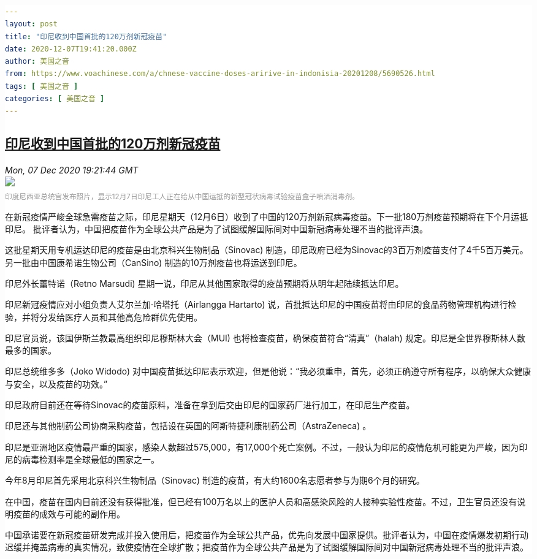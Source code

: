 ```yaml
---
layout: post
title: "印尼收到中国首批的120万剂新冠疫苗"
date: 2020-12-07T19:41:20.000Z
author: 美国之音
from: https://www.voachinese.com/a/chnese-vaccine-doses-aririve-in-indonisia-20201208/5690526.html
tags: [ 美国之音 ]
categories: [ 美国之音 ]
---
```


[印尼收到中国首批的120万剂新冠疫苗](https://www.voachinese.com/a/chnese-vaccine-doses-aririve-in-indonisia-20201208/5690526.html)
------

<div>
<div><i>Mon, 07 Dec 2020 19:21:44 GMT</i></div><img src="https://images.weserv.nl?url=gdb.voanews.com/3B15F734-F243-406E-B608-EBC77DD5D978_r1_s_w900.jpg" width="100%"><div><small style="color: #999;">印度尼西亚总统宫发布照片，显示12月7日印尼工人正在给从中国运抵的新型冠状病毒试验疫苗盒子喷洒消毒剂。</small></div><p>在新冠疫情严峻全球急需疫苗之际，印尼星期天（12月6日）收到了中国的120万剂新冠病毒疫苗。下一批180万剂疫苗预期将在下个月运抵印尼。 批评者认为，中国把疫苗作为全球公共产品是为了试图缓解国际间对中国新冠病毒处理不当的批评声浪。</p><p>这批星期天用专机运达印尼的疫苗是由北京科兴生物制品（Sinovac) 制造，印尼政府已经为Sinovac的3百万剂疫苗支付了4千5百万美元。另一批由中国康希诺生物公司（CanSino) 制造的10万剂疫苗也将运送到印尼。 </p><p>印尼外长蕾特诺（Retno Marsudi) 星期一说，印尼从其他国家取得的疫苗预期将从明年起陆续抵达印尼。 </p><p>印尼新冠疫情应对小组负责人艾尔兰加·哈塔托（Airlangga Hartarto) 说，首批抵达印尼的中国疫苗将由印尼的食品药物管理机构进行检验，并将分发给医疗人员和其他高危险群优先使用。 </p><p>印尼官员说，该国伊斯兰教最高组织印尼穆斯林大会（MUI) 也将检查疫苗，确保疫苗符合“清真”（halah) 规定。印尼是全世界穆斯林人数最多的国家。 </p><p>印尼总统维多多（Joko Widodo) 对中国疫苗抵达印尼表示欢迎，但是他说：“我必须重申，首先，必须正确遵守所有程序，以确保大众健康与安全，以及疫苗的功效。” </p><p>印尼政府目前还在等待Sinovac的疫苗原料，准备在拿到后交由印尼的国家药厂进行加工，在印尼生产疫苗。 </p><p>印尼还与其他制药公司协商采购疫苗，包括设在英国的阿斯特捷利康制药公司（AstraZeneca) 。 </p><p>印尼是亚洲地区疫情最严重的国家，感染人数超过575,000，有17,000个死亡案例。不过，一般认为印尼的疫情危机可能更为严峻，因为印尼的病毒检测率是全球最低的国家之一。 </p><p>今年8月印尼首先采用北京科兴生物制品（Sinovac) 制造的疫苗，有大约1600名志愿者参与为期6个月的研究。 </p><p>在中国，疫苗在国内目前还没有获得批准，但已经有100万名以上的医护人员和高感染风险的人接种实验性疫苗。不过，卫生官员还没有说明疫苗的成效与可能的副作用。 </p><p>中国承诺要在新冠疫苗研发完成并投入使用后，把疫苗作为全球公共产品，优先向发展中国家提供。批评者认为，中国在疫情爆发初期行动迟缓并掩盖病毒的真实情况，致使疫情在全球扩散；把疫苗作为全球公共产品是为了试图缓解国际间对中国新冠病毒处理不当的批评声浪。</p>
</div>

